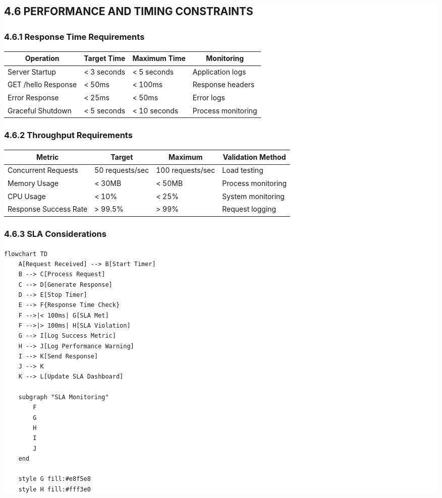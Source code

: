 ## 4.6 PERFORMANCE AND TIMING CONSTRAINTS

### 4.6.1 Response Time Requirements

| Operation | Target Time | Maximum Time | Monitoring |
|-----------|-------------|--------------|------------|
| Server Startup | < 3 seconds | < 5 seconds | Application logs |
| GET /hello Response | < 50ms | < 100ms | Response headers |
| Error Response | < 25ms | < 50ms | Error logs |
| Graceful Shutdown | < 5 seconds | < 10 seconds | Process monitoring |

### 4.6.2 Throughput Requirements

| Metric | Target | Maximum | Validation Method |
|--------|--------|---------|------------------|
| Concurrent Requests | 50 requests/sec | 100 requests/sec | Load testing |
| Memory Usage | < 30MB | < 50MB | Process monitoring |
| CPU Usage | < 10% | < 25% | System monitoring |
| Response Success Rate | > 99.5% | > 99% | Request logging |

### 4.6.3 SLA Considerations

```mermaid
flowchart TD
    A[Request Received] --> B[Start Timer]
    B --> C[Process Request]
    C --> D[Generate Response]
    D --> E[Stop Timer]
    E --> F{Response Time Check}
    F -->|< 100ms| G[SLA Met]
    F -->|> 100ms| H[SLA Violation]
    G --> I[Log Success Metric]
    H --> J[Log Performance Warning]
    I --> K[Send Response]
    J --> K
    K --> L[Update SLA Dashboard]
    
    subgraph "SLA Monitoring"
        F
        G
        H
        I
        J
    end
    
    style G fill:#e8f5e8
    style H fill:#fff3e0
```
